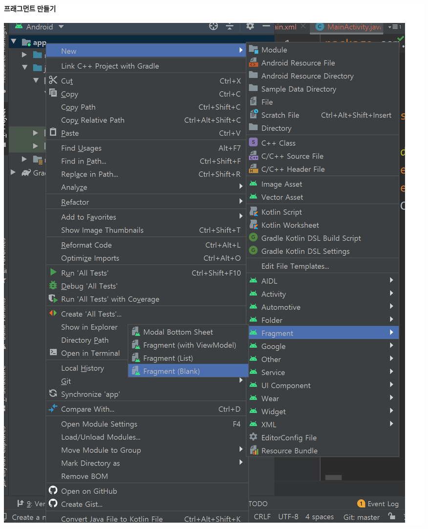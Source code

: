 

#### 프래그먼트 만들기 

![image-20200616170057118](9.%20Android%20(%20CH5%20-01%20).assets/image-20200616170057118.png)
